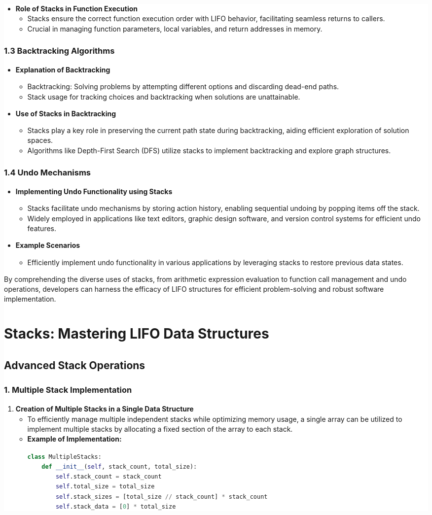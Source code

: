 - **Role of Stacks in Function Execution**
  - Stacks ensure the correct function execution order with LIFO behavior, facilitating seamless returns to callers.
  - Crucial in managing function parameters, local variables, and return addresses in memory.

### 1.3 Backtracking Algorithms
- **Explanation of Backtracking**
  - Backtracking: Solving problems by attempting different options and discarding dead-end paths.
  - Stack usage for tracking choices and backtracking when solutions are unattainable.

- **Use of Stacks in Backtracking**
  - Stacks play a key role in preserving the current path state during backtracking, aiding efficient exploration of solution spaces.
  - Algorithms like Depth-First Search (DFS) utilize stacks to implement backtracking and explore graph structures.

### 1.4 Undo Mechanisms
- **Implementing Undo Functionality using Stacks**
  - Stacks facilitate undo mechanisms by storing action history, enabling sequential undoing by popping items off the stack.
  - Widely employed in applications like text editors, graphic design software, and version control systems for efficient undo features.

- **Example Scenarios**
  - Efficiently implement undo functionality in various applications by leveraging stacks to restore previous data states.
  
By comprehending the diverse uses of stacks, from arithmetic expression evaluation to function call management and undo operations, developers can harness the efficacy of LIFO structures for efficient problem-solving and robust software implementation.

# Stacks: Mastering LIFO Data Structures

## Advanced Stack Operations

### 1. Multiple Stack Implementation
1. **Creation of Multiple Stacks in a Single Data Structure**
   - To efficiently manage multiple independent stacks while optimizing memory usage, a single array can be utilized to implement multiple stacks by allocating a fixed section of the array to each stack.
   - **Example of Implementation:**
     ```python
     class MultipleStacks:
         def __init__(self, stack_count, total_size):
             self.stack_count = stack_count
             self.total_size = total_size
             self.stack_sizes = [total_size // stack_count] * stack_count
             self.stack_data = [0] * total_size
     ```
